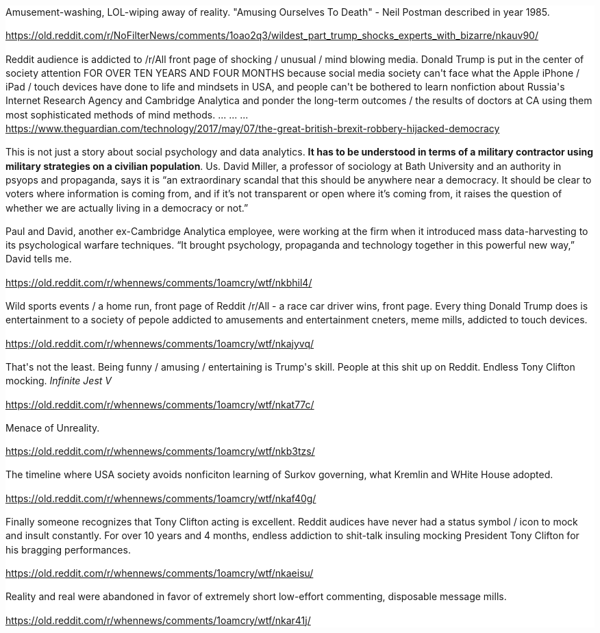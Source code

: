 Amusement-washing, LOL-wiping away of reality. "Amusing Ourselves To Death" - Neil Postman described in year 1985.

https://old.reddit.com/r/NoFilterNews/comments/1oao2q3/wildest_part_trump_shocks_experts_with_bizarre/nkauv90/

Reddit audience is addicted to /r/All front page of shocking / unusual / mind blowing media. Donald Trump is put in the center of society attention FOR OVER TEN YEARS AND FOUR MONTHS because social media society can't face what the Apple iPhone / iPad / touch devices have done to life and mindsets in USA, and people can't be bothered to learn nonfiction about Russia's Internet Research Agency and Cambridge Analytica and ponder the long-term outcomes / the results of doctors at CA using them most sophisticated methods of mind methods. ... ... ...            
https://www.theguardian.com/technology/2017/may/07/the-great-british-brexit-robbery-hijacked-democracy

This is not just a story about social psychology and data analytics. **It has to be understood in terms of a military contractor using military strategies on a civilian population**. Us. David Miller, a professor of sociology at Bath University and an authority in psyops and propaganda, says it is “an extraordinary scandal that this should be anywhere near a democracy. It should be clear to voters where information is coming from, and if it’s not transparent or open where it’s coming from, it raises the question of whether we are actually living in a democracy or not.”

Paul and David, another ex-Cambridge Analytica employee, were working at the firm when it introduced mass data-harvesting to its psychological warfare techniques. “It brought psychology, propaganda and technology together in this powerful new way,” David tells me.

https://old.reddit.com/r/whennews/comments/1oamcry/wtf/nkbhil4/

Wild sports events / a home run, front page of Reddit /r/All - a race car driver wins, front page. Every thing Donald Trump does is entertainment to a society of pepole addicted to amusements and entertainment cneters, meme mills, addicted to touch devices.

https://old.reddit.com/r/whennews/comments/1oamcry/wtf/nkajyvq/

That's not the least. Being funny / amusing / entertaining is Trump's skill. People at this shit up on Reddit. Endless Tony Clifton mocking. *Infinite Jest V*

https://old.reddit.com/r/whennews/comments/1oamcry/wtf/nkat77c/

Menace of Unreality. 

https://old.reddit.com/r/whennews/comments/1oamcry/wtf/nkb3tzs/

The timeline where USA society avoids nonficiton learning of Surkov governing, what Kremlin and WHite House adopted.

https://old.reddit.com/r/whennews/comments/1oamcry/wtf/nkaf40g/

Finally someone recognizes that Tony Clifton acting is excellent. Reddit audices have never had a status symbol / icon to mock and insult constantly. For over 10 years and 4 months, endless addiction to shit-talk insuling mocking President Tony Clifton for his bragging performances.

https://old.reddit.com/r/whennews/comments/1oamcry/wtf/nkaeisu/

Reality and real were abandoned in favor of extremely short low-effort commenting, disposable message mills.

https://old.reddit.com/r/whennews/comments/1oamcry/wtf/nkar41j/
